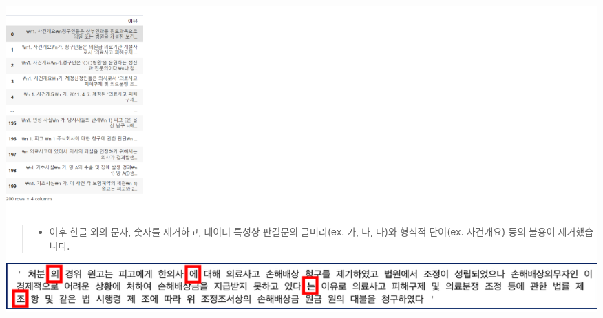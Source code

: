 <img src="doc/크롤링데이터2.png" width="200" height="300">

</div>

>- 이후 한글 외의 문자, 숫자를 제거하고, 데이터 특성상 판결문의 글머리(ex. 가, 나, 다)와 형식적 단어(ex. 사건개요) 등의 불용어 제거했습니다.

<div align="center">
<img src="doc/크롤링데이터3.png"> 
</div>
